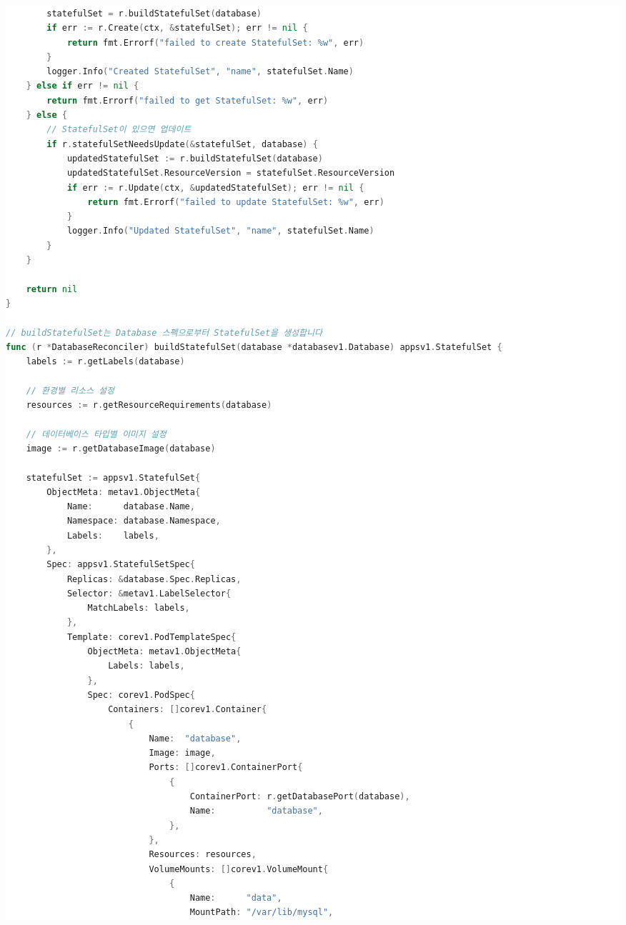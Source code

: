 ```go
        statefulSet = r.buildStatefulSet(database)
        if err := r.Create(ctx, &statefulSet); err != nil {
            return fmt.Errorf("failed to create StatefulSet: %w", err)
        }
        logger.Info("Created StatefulSet", "name", statefulSet.Name)
    } else if err != nil {
        return fmt.Errorf("failed to get StatefulSet: %w", err)
    } else {
        // StatefulSet이 있으면 업데이트
        if r.statefulSetNeedsUpdate(&statefulSet, database) {
            updatedStatefulSet := r.buildStatefulSet(database)
            updatedStatefulSet.ResourceVersion = statefulSet.ResourceVersion
            if err := r.Update(ctx, &updatedStatefulSet); err != nil {
                return fmt.Errorf("failed to update StatefulSet: %w", err)
            }
            logger.Info("Updated StatefulSet", "name", statefulSet.Name)
        }
    }
    
    return nil
}

// buildStatefulSet는 Database 스펙으로부터 StatefulSet을 생성합니다
func (r *DatabaseReconciler) buildStatefulSet(database *databasev1.Database) appsv1.StatefulSet {
    labels := r.getLabels(database)
    
    // 환경별 리소스 설정
    resources := r.getResourceRequirements(database)
    
    // 데이터베이스 타입별 이미지 설정
    image := r.getDatabaseImage(database)
    
    statefulSet := appsv1.StatefulSet{
        ObjectMeta: metav1.ObjectMeta{
            Name:      database.Name,
            Namespace: database.Namespace,
            Labels:    labels,
        },
        Spec: appsv1.StatefulSetSpec{
            Replicas: &database.Spec.Replicas,
            Selector: &metav1.LabelSelector{
                MatchLabels: labels,
            },
            Template: corev1.PodTemplateSpec{
                ObjectMeta: metav1.ObjectMeta{
                    Labels: labels,
                },
                Spec: corev1.PodSpec{
                    Containers: []corev1.Container{
                        {
                            Name:  "database",
                            Image: image,
                            Ports: []corev1.ContainerPort{
                                {
                                    ContainerPort: r.getDatabasePort(database),
                                    Name:          "database",
                                },
                            },
                            Resources: resources,
                            VolumeMounts: []corev1.VolumeMount{
                                {
                                    Name:      "data",
                                    MountPath: "/var/lib/mysql",
```